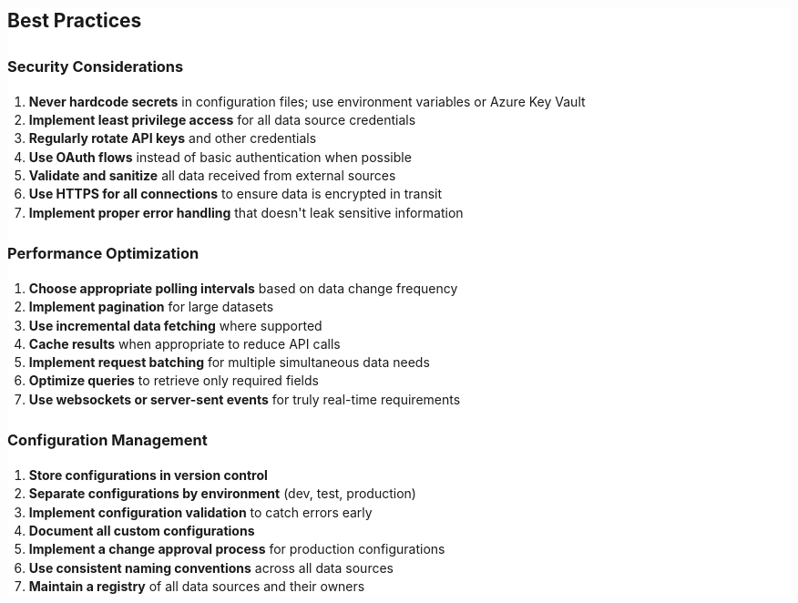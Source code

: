 ## Best Practices

### Security Considerations

1. **Never hardcode secrets** in configuration files; use environment variables or Azure Key Vault
2. **Implement least privilege access** for all data source credentials
3. **Regularly rotate API keys** and other credentials
4. **Use OAuth flows** instead of basic authentication when possible
5. **Validate and sanitize** all data received from external sources
6. **Use HTTPS for all connections** to ensure data is encrypted in transit
7. **Implement proper error handling** that doesn't leak sensitive information

### Performance Optimization

1. **Choose appropriate polling intervals** based on data change frequency
2. **Implement pagination** for large datasets
3. **Use incremental data fetching** where supported
4. **Cache results** when appropriate to reduce API calls
5. **Implement request batching** for multiple simultaneous data needs
6. **Optimize queries** to retrieve only required fields
7. **Use websockets or server-sent events** for truly real-time requirements

### Configuration Management

1. **Store configurations in version control**
2. **Separate configurations by environment** (dev, test, production)
3. **Implement configuration validation** to catch errors early
4. **Document all custom configurations**
5. **Implement a change approval process** for production configurations
6. **Use consistent naming conventions** across all data sources
7. **Maintain a registry** of all data sources and their owners